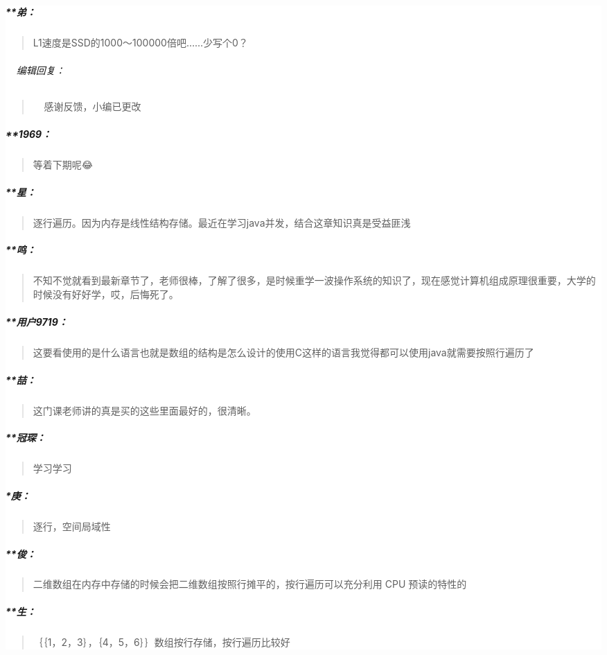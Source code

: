 ##### **弟：
> L1速度是SSD的1000～100000倍吧……少写个0？

 ###### &nbsp;&nbsp;&nbsp; 编辑回复：
> &nbsp;&nbsp;&nbsp; 感谢反馈，小编已更改

##### **1969：
> 等着下期呢😂

##### **星：
> 逐行遍历。因为内存是线性结构存储。最近在学习java并发，结合这章知识真是受益匪浅

##### **鸣：
> 不知不觉就看到最新章节了，老师很棒，了解了很多，是时候重学一波操作系统的知识了，现在感觉计算机组成原理很重要，大学的时候没有好好学，哎，后悔死了。

##### **用户9719：
> 这要看使用的是什么语言也就是数组的结构是怎么设计的使用C这样的语言我觉得都可以使用java就需要按照行遍历了

##### **喆：
> 这门课老师讲的真是买的这些里面最好的，很清晰。

##### **冠琛：
> 学习学习

##### *庚：
> 逐行，空间局域性

##### **俊：
> 二维数组在内存中存储的时候会把二维数组按照行摊平的，按行遍历可以充分利用 CPU 预读的特性的

##### **生：
> ｛｛1，2，3｝，｛4，5，6｝｝数组按行存储，按行遍历比较好

